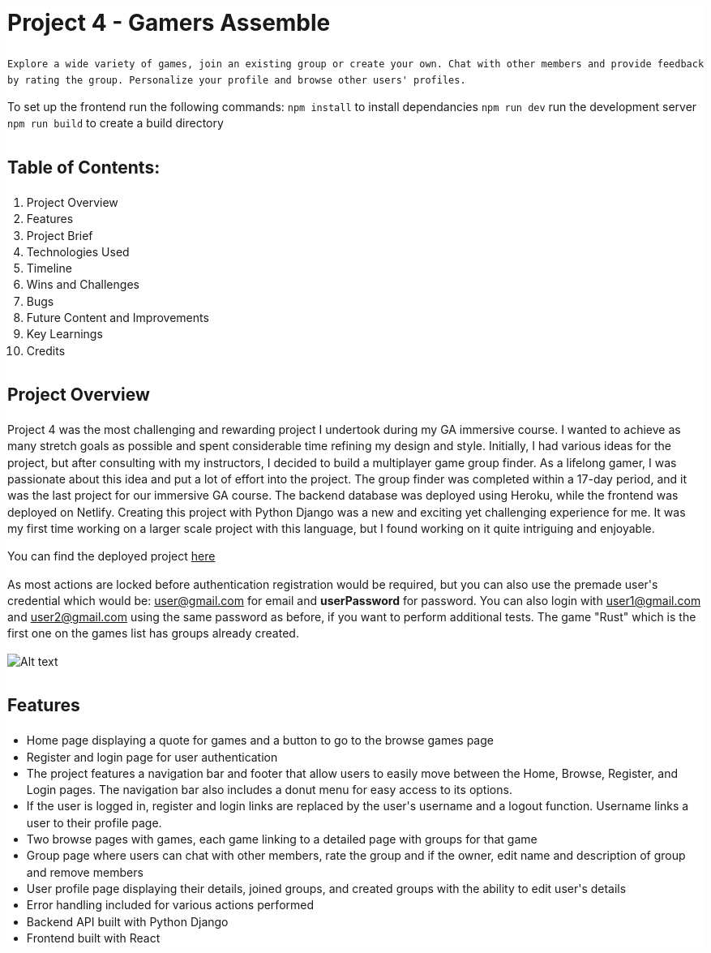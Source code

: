 # Project 4 - Gamers Assemble

`Explore a wide variety of games, join an existing group or create your own. Chat with other members and provide feedback by rating the group. Personalize your profile and browse other users' profiles. `

To set up the frontend run the following commands:
`npm install` to install dependancies
`npm run dev` run the development server
`npm run build` to create a build directory

## Table of Contents:

1.  Project Overview
2.  Features
3.  Project Brief
4.  Technologies Used
5.  Timeline
6.  Wins and Challenges
7.  Bugs
8.  Future Content and Improvements
9.  Key Learnings
10. Credits

## Project Overview

Project 4 was the most challenging and rewarding project I undertook during my GA immersive course. I wanted to achieve as many stretch goals as possible and spent considerable time refining my design and style. Initially, I had various ideas for the project, but after consulting with my instructors, I decided to build a multiplayer game group finder. As a lifelong gamer, I was passionate about this idea and put a lot of effort into the project. The group finder was completed within a 17-day period, and it was the last project for our immersive GA course. The backend database was deployed using Heroku, while the frontend was deployed on Netlify. Creating this project with Python Django was a new and exciting yet challenging experience for me. It was my first time working on a larger scale project with this language, but I found working on it quite intriguing and enjoyable.

You can find the deployed project [here](https://group-finder-for-games.netlify.app/)

As most actions are locked before authentication registration would be required, but you can also use the premade user's credential which would be: user@gmail.com for email and **userPassword** for password. You can also login with user1@gmail.com and user2@gmail.com using the same password as before, if you want to perform additional tests. The game "Rust" which is the first one on the games list has groups already created.

![Alt text](https://i.imgur.com/RE50Eee.png "Optional title")

## Features

- Home page displaying a quote for games and a button to go to the browse games page
- Register and login page for user authentication
- The project features a navigation bar and footer that allow users to easily move between the Home, Browse, Register, and Login pages. The navigation bar also includes a donut menu for easy access to its options.
- If the user is logged in, register and login links are replaced by the user's username and a logout function. Username links a user to their profile page.
- Two browse pages with games, each game linking to a detailed page with groups for that game
- Group page where users can chat with other members, rate the group and if the owner, edit name and description of group and remove members
- User profile page displaying their details, joined groups, and created groups with the ability to edit user's details
- Error handling included for various actions performed
- Backend API built with Python Django
- Frontend built with React